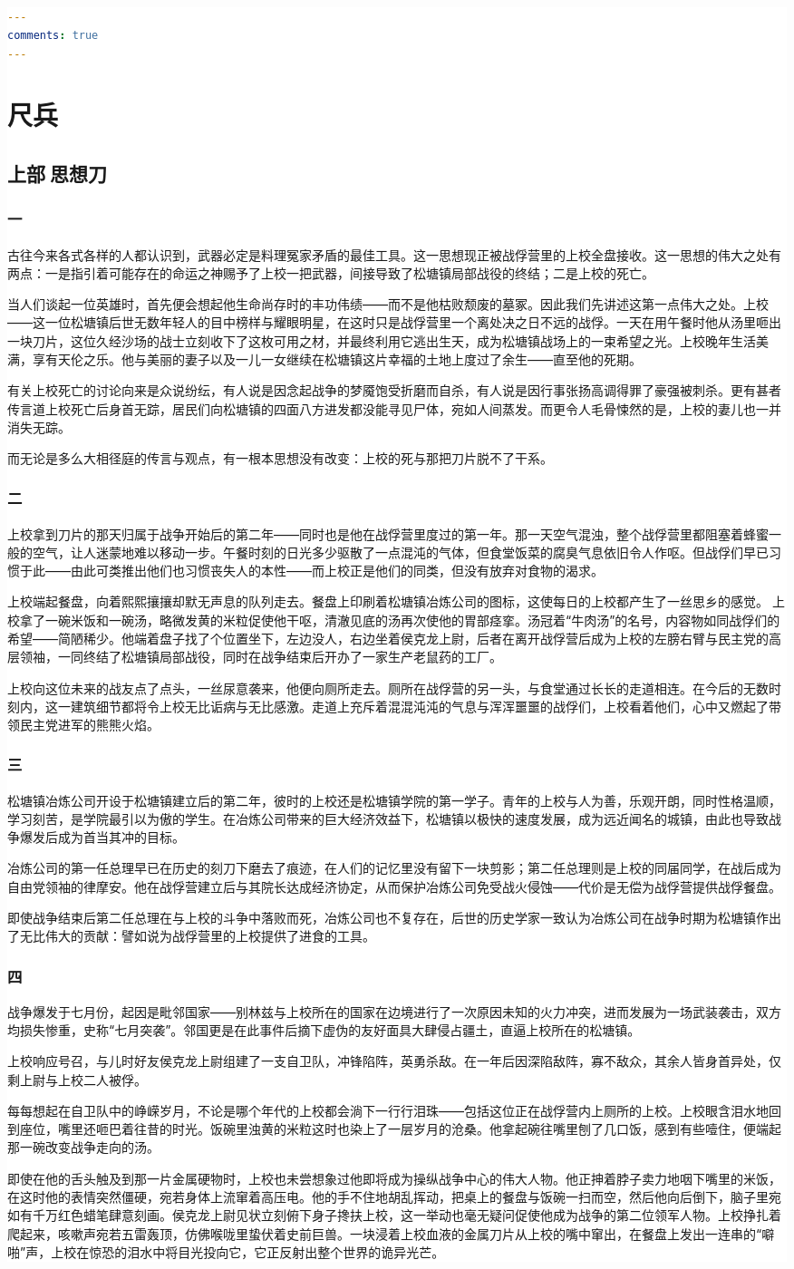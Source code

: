 ```yaml
---
comments: true
---
```


# 尺兵 
## 上部 思想刀
### 一
古往今来各式各样的人都认识到，武器必定是料理冤家矛盾的最佳工具。这一思想现正被战俘营里的上校全盘接收。这一思想的伟大之处有两点：一是指引着可能存在的命运之神赐予了上校一把武器，间接导致了松塘镇局部战役的终结；二是上校的死亡。

当人们谈起一位英雄时，首先便会想起他生命尚存时的丰功伟绩——而不是他枯败颓废的墓冢。因此我们先讲述这第一点伟大之处。上校——这一位松塘镇后世无数年轻人的目中榜样与耀眼明星，在这时只是战俘营里一个离处决之日不远的战俘。一天在用午餐时他从汤里咂出一块刀片，这位久经沙场的战士立刻收下了这枚可用之材，并最终利用它逃出生天，成为松塘镇战场上的一束希望之光。上校晚年生活美满，享有天伦之乐。他与美丽的妻子以及一儿一女继续在松塘镇这片幸福的土地上度过了余生——直至他的死期。

有关上校死亡的讨论向来是众说纷纭，有人说是因念起战争的梦魇饱受折磨而自杀，有人说是因行事张扬高调得罪了豪强被刺杀。更有甚者传言道上校死亡后身首无踪，居民们向松塘镇的四面八方进发都没能寻见尸体，宛如人间蒸发。而更令人毛骨悚然的是，上校的妻儿也一并消失无踪。

而无论是多么大相径庭的传言与观点，有一根本思想没有改变：上校的死与那把刀片脱不了干系。

### 二

上校拿到刀片的那天归属于战争开始后的第二年——同时也是他在战俘营里度过的第一年。那一天空气混浊，整个战俘营里都阻塞着蜂蜜一般的空气，让人迷蒙地难以移动一步。午餐时刻的日光多少驱散了一点混沌的气体，但食堂饭菜的腐臭气息依旧令人作呕。但战俘们早已习惯于此——由此可类推出他们也习惯丧失人的本性——而上校正是他们的同类，但没有放弃对食物的渴求。

上校端起餐盘，向着熙熙攘攘却默无声息的队列走去。餐盘上印刷着松塘镇冶炼公司的图标，这使每日的上校都产生了一丝思乡的感觉。  上校拿了一碗米饭和一碗汤，略微发黄的米粒促使他干呕，清澈见底的汤再次使他的胃部痉挛。汤冠着“牛肉汤”的名号，内容物如同战俘们的希望——简陋稀少。他端着盘子找了个位置坐下，左边没人，右边坐着侯克龙上尉，后者在离开战俘营后成为上校的左膀右臂与民主党的高层领袖，一同终结了松塘镇局部战役，同时在战争结束后开办了一家生产老鼠药的工厂。

上校向这位未来的战友点了点头，一丝尿意袭来，他便向厕所走去。厕所在战俘营的另一头，与食堂通过长长的走道相连。在今后的无数时刻内，这一建筑细节都将令上校无比诟病与无比感激。走道上充斥着混混沌沌的气息与浑浑噩噩的战俘们，上校看着他们，心中又燃起了带领民主党进军的熊熊火焰。
### 三

松塘镇冶炼公司开设于松塘镇建立后的第二年，彼时的上校还是松塘镇学院的第一学子。青年的上校与人为善，乐观开朗，同时性格温顺，学习刻苦，是学院最引以为傲的学生。在冶炼公司带来的巨大经济效益下，松塘镇以极快的速度发展，成为远近闻名的城镇，由此也导致战争爆发后成为首当其冲的目标。

冶炼公司的第一任总理早已在历史的刻刀下磨去了痕迹，在人们的记忆里没有留下一块剪影；第二任总理则是上校的同届同学，在战后成为自由党领袖的律摩安。他在战俘营建立后与其院长达成经济协定，从而保护冶炼公司免受战火侵蚀——代价是无偿为战俘营提供战俘餐盘。

即使战争结束后第二任总理在与上校的斗争中落败而死，冶炼公司也不复存在，后世的历史学家一致认为冶炼公司在战争时期为松塘镇作出了无比伟大的贡献：譬如说为战俘营里的上校提供了进食的工具。
### 四

战争爆发于七月份，起因是毗邻国家——别林兹与上校所在的国家在边境进行了一次原因未知的火力冲突，进而发展为一场武装袭击，双方均损失惨重，史称“七月突袭”。邻国更是在此事件后摘下虚伪的友好面具大肆侵占疆土，直逼上校所在的松塘镇。

上校响应号召，与儿时好友侯克龙上尉组建了一支自卫队，冲锋陷阵，英勇杀敌。在一年后因深陷敌阵，寡不敌众，其余人皆身首异处，仅剩上尉与上校二人被俘。

每每想起在自卫队中的峥嵘岁月，不论是哪个年代的上校都会淌下一行行泪珠——包括这位正在战俘营内上厕所的上校。上校眼含泪水地回到座位，嘴里还咂巴着往昔的时光。饭碗里浊黄的米粒这时也染上了一层岁月的沧桑。他拿起碗往嘴里刨了几口饭，感到有些噎住，便端起那一碗改变战争走向的汤。

即使在他的舌头触及到那一片金属硬物时，上校也未尝想象过他即将成为操纵战争中心的伟大人物。他正抻着脖子卖力地咽下嘴里的米饭，在这时他的表情突然僵硬，宛若身体上流窜着高压电。他的手不住地胡乱挥动，把桌上的餐盘与饭碗一扫而空，然后他向后倒下，脑子里宛如有千万红色蜡笔肆意刻画。侯克龙上尉见状立刻俯下身子搀扶上校，这一举动也毫无疑问促使他成为战争的第二位领军人物。上校挣扎着爬起来，咳嗽声宛若五雷轰顶，仿佛喉咙里蛰伏着史前巨兽。一块浸着上校血液的金属刀片从上校的嘴中窜出，在餐盘上发出一连串的“噼啪”声，上校在惊恐的泪水中将目光投向它，它正反射出整个世界的诡异光芒。
